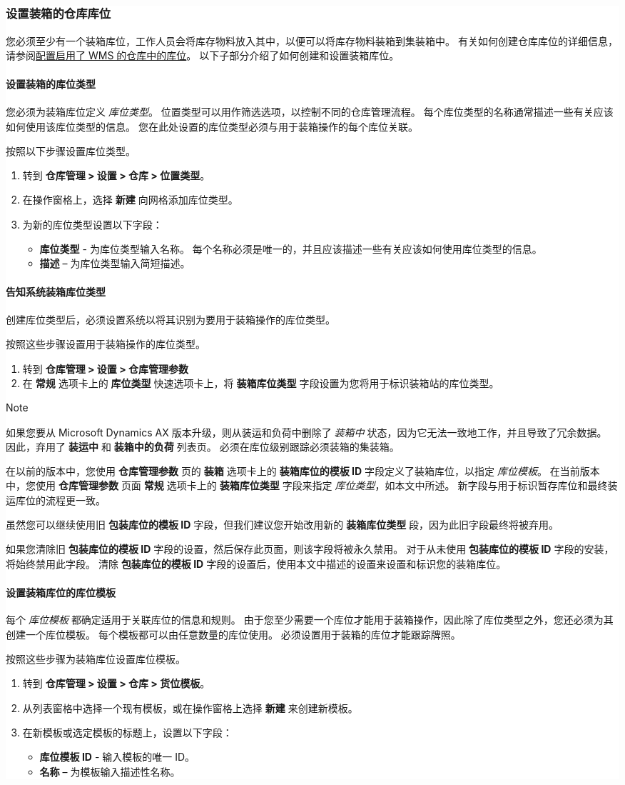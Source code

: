 ### <a name="set-up-warehouse-locations-for-packing"></a>设置装箱的仓库库位

您必须至少有一个装箱库位，工作人员会将库存物料放入其中，以便可以将库存物料装箱到集装箱中。 有关如何创建仓库库位的详细信息，请参阅[配置启用了 WMS 的仓库中的库位](tasks\configure-locations-wms-enabled-warehouse.md)。 以下子部分介绍了如何创建和设置装箱库位。

#### <a name="set-up-location-types-for-packing"></a>设置装箱的库位类型

您必须为装箱库位定义 *库位类型*。 位置类型可以用作筛选选项，以控制不同的仓库管理流程。 每个库位类型的名称通常描述一些有关应该如何使用该库位类型的信息。 您在此处设置的库位类型必须与用于装箱操作的每个库位关联。

按照以下步骤设置库位类型。

1. 转到 **仓库管理 \> 设置 \> 仓库 \> 位置类型**。
1. 在操作窗格上，选择 **新建** 向网格添加库位类型。
1. 为新的库位类型设置以下字段：

    - **库位类型** - 为库位类型输入名称。 每个名称必须是唯一的，并且应该描述一些有关应该如何使用库位类型的信息。
    - **描述** – 为库位类型输入简短描述。

#### <a name="inform-the-system-about-the-packing-location-type"></a>告知系统装箱库位类型

创建库位类型后，必须设置系统以将其识别为要用于装箱操作的库位类型。

按照这些步骤设置用于装箱操作的库位类型。

1. 转到 **仓库管理 \> 设置 \> 仓库管理参数**
2. 在 **常规** 选项卡上的 **库位类型** 快速选项卡上，将 **装箱库位类型** 字段设置为您将用于标识装箱站的库位类型。

> [!NOTE]
> 如果您要从 Microsoft Dynamics AX 版本升级，则从装运和负荷中删除了 *装箱中* 状态，因为它无法一致地工作，并且导致了冗余数据。 因此，弃用了 **装运中** 和 **装箱中的负荷** 列表页。 必须在库位级别跟踪必须装箱的集装箱。
>
> 在以前的版本中，您使用 **仓库管理参数** 页的 **装箱** 选项卡上的 **装箱库位的模板 ID** 字段定义了装箱库位，以指定 *库位模板*。 在当前版本中，您使用 **仓库管理参数** 页面 **常规** 选项卡上的 **装箱库位类型** 字段来指定 *库位类型*，如本文中所述。 新字段与用于标识暂存库位和最终装运库位的流程更一致。
>
> 虽然您可以继续使用旧 **包装库位的模板 ID** 字段，但我们建议您开始改用新的 **装箱库位类型** 段，因为此旧字段最终将被弃用。
>
> 如果您清除旧 **包装库位的模板 ID** 字段的设置，然后保存此页面，则该字段将被永久禁用。 对于从未使用 **包装库位的模板 ID** 字段的安装，将始终禁用此字段。 清除 **包装库位的模板 ID** 字段的设置后，使用本文中描述的设置来设置和标识您的装箱库位。

#### <a name="set-up-location-profiles-for-packing-locations"></a>设置装箱库位的库位模板

每个 *库位模板* 都确定适用于关联库位的信息和规则。 由于您至少需要一个库位才能用于装箱操作，因此除了库位类型之外，您还必须为其创建一个库位模板。 每个模板都可以由任意数量的库位使用。 必须设置用于装箱的库位才能跟踪牌照。

按照这些步骤为装箱库位设置库位模板。

1. 转到 **仓库管理 \> 设置 \> 仓库 \> 货位模板**。
1. 从列表窗格中选择一个现有模板，或在操作窗格上选择 **新建** 来创建新模板。
1. 在新模板或选定模板的标题上，设置以下字段：

    - **库位模板 ID** - 输入模板的唯一 ID。
    - **名称** – 为模板输入描述性名称。

